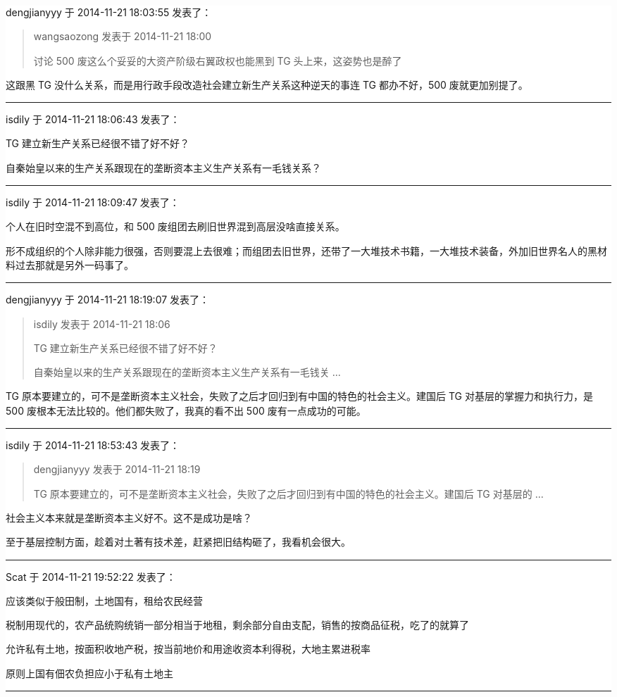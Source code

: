 
dengjianyyy 于 2014-11-21 18:03:55 发表了：

> wangsaozong 发表于 2014-11-21 18:00
>
> 讨论 500 废这么个妥妥的大资产阶级右翼政权也能黑到 TG 头上来，这姿势也是醉了

这跟黑 TG 没什么关系，而是用行政手段改造社会建立新生产关系这种逆天的事连 TG 都办不好，500 废就更加别提了。

---

isdily 于 2014-11-21 18:06:43 发表了：

TG 建立新生产关系已经很不错了好不好？

自秦始皇以来的生产关系跟现在的垄断资本主义生产关系有一毛钱关系？

---

isdily 于 2014-11-21 18:09:47 发表了：

个人在旧时空混不到高位，和 500 废组团去刷旧世界混到高层没啥直接关系。

形不成组织的个人除非能力很强，否则要混上去很难；而组团去旧世界，还带了一大堆技术书籍，一大堆技术装备，外加旧世界名人的黑材料过去那就是另外一码事了。

---

dengjianyyy 于 2014-11-21 18:19:07 发表了：

> isdily 发表于 2014-11-21 18:06
>
> TG 建立新生产关系已经很不错了好不好？
>
> 自秦始皇以来的生产关系跟现在的垄断资本主义生产关系有一毛钱关 ...

TG 原本要建立的，可不是垄断资本主义社会，失败了之后才回归到有中国的特色的社会主义。建国后 TG 对基层的掌握力和执行力，是 500 废根本无法比较的。他们都失败了，我真的看不出 500 废有一点成功的可能。

---

isdily 于 2014-11-21 18:53:43 发表了：

> dengjianyyy 发表于 2014-11-21 18:19
>
> TG 原本要建立的，可不是垄断资本主义社会，失败了之后才回归到有中国的特色的社会主义。建国后 TG 对基层的 ...

社会主义本来就是垄断资本主义好不。这不是成功是啥？

至于基层控制方面，趁着对土著有技术差，赶紧把旧结构砸了，我看机会很大。

---

Scat 于 2014-11-21 19:52:22 发表了：

应该类似于般田制，土地国有，租给农民经营

税制用现代的，农产品统购统销一部分相当于地租，剩余部分自由支配，销售的按商品征税，吃了的就算了

允许私有土地，按面积收地产税，按当前地价和用途收资本利得税，大地主累进税率

原则上国有佃农负担应小于私有土地主

---